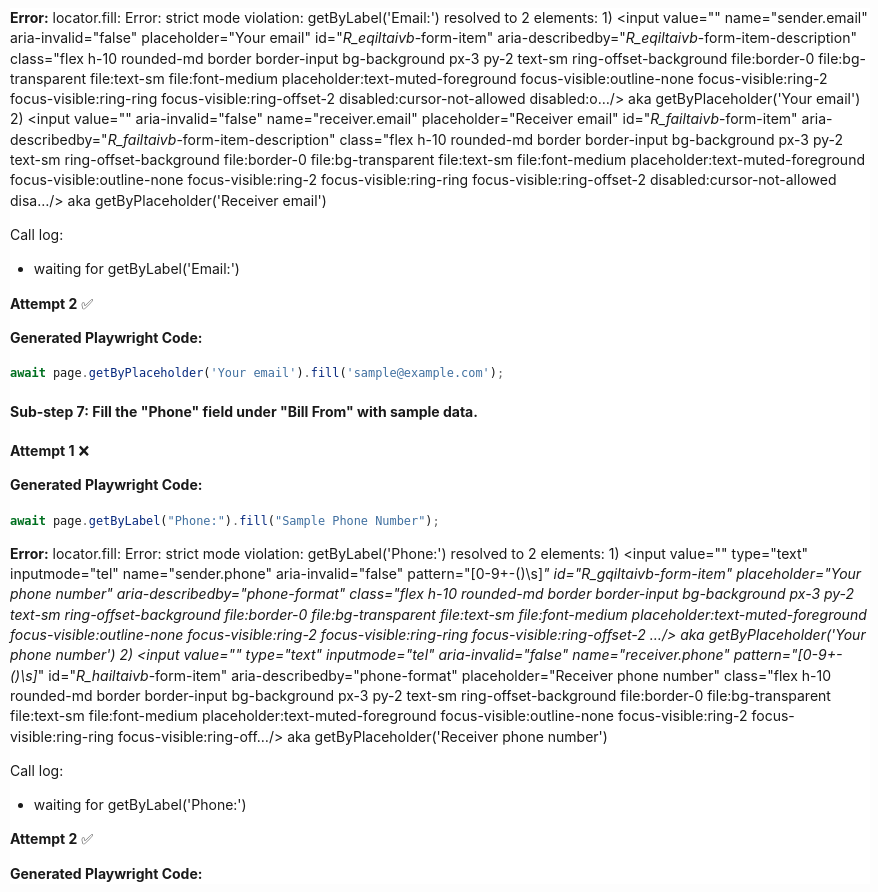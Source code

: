 **Error:** locator.fill: Error: strict mode violation: getByLabel('Email:') resolved to 2 elements:
    1) <input value="" name="sender.email" aria-invalid="false" placeholder="Your email" id="_R_eqiltaivb_-form-item" aria-describedby="_R_eqiltaivb_-form-item-description" class="flex h-10 rounded-md border border-input bg-background px-3 py-2 text-sm ring-offset-background file:border-0 file:bg-transparent file:text-sm file:font-medium placeholder:text-muted-foreground focus-visible:outline-none focus-visible:ring-2 focus-visible:ring-ring focus-visible:ring-offset-2 disabled:cursor-not-allowed disabled:o…/> aka getByPlaceholder('Your email')
    2) <input value="" aria-invalid="false" name="receiver.email" placeholder="Receiver email" id="_R_failtaivb_-form-item" aria-describedby="_R_failtaivb_-form-item-description" class="flex h-10 rounded-md border border-input bg-background px-3 py-2 text-sm ring-offset-background file:border-0 file:bg-transparent file:text-sm file:font-medium placeholder:text-muted-foreground focus-visible:outline-none focus-visible:ring-2 focus-visible:ring-ring focus-visible:ring-offset-2 disabled:cursor-not-allowed disa…/> aka getByPlaceholder('Receiver email')

Call log:
  - waiting for getByLabel('Email:')


**Attempt 2** ✅

**Generated Playwright Code:**

```typescript
await page.getByPlaceholder('Your email').fill('sample@example.com');
```

#### Sub-step 7: Fill the "Phone" field under "Bill From" with sample data.

**Attempt 1** ❌

**Generated Playwright Code:**

```typescript
await page.getByLabel("Phone:").fill("Sample Phone Number");
```

**Error:** locator.fill: Error: strict mode violation: getByLabel('Phone:') resolved to 2 elements:
    1) <input value="" type="text" inputmode="tel" name="sender.phone" aria-invalid="false" pattern="[0-9+\-\(\)\s]*" id="_R_gqiltaivb_-form-item" placeholder="Your phone number" aria-describedby="phone-format" class="flex h-10 rounded-md border border-input bg-background px-3 py-2 text-sm ring-offset-background file:border-0 file:bg-transparent file:text-sm file:font-medium placeholder:text-muted-foreground focus-visible:outline-none focus-visible:ring-2 focus-visible:ring-ring focus-visible:ring-offset-2 …/> aka getByPlaceholder('Your phone number')
    2) <input value="" type="text" inputmode="tel" aria-invalid="false" name="receiver.phone" pattern="[0-9+\-\(\)\s]*" id="_R_hailtaivb_-form-item" aria-describedby="phone-format" placeholder="Receiver phone number" class="flex h-10 rounded-md border border-input bg-background px-3 py-2 text-sm ring-offset-background file:border-0 file:bg-transparent file:text-sm file:font-medium placeholder:text-muted-foreground focus-visible:outline-none focus-visible:ring-2 focus-visible:ring-ring focus-visible:ring-off…/> aka getByPlaceholder('Receiver phone number')

Call log:
  - waiting for getByLabel('Phone:')


**Attempt 2** ✅

**Generated Playwright Code:**

